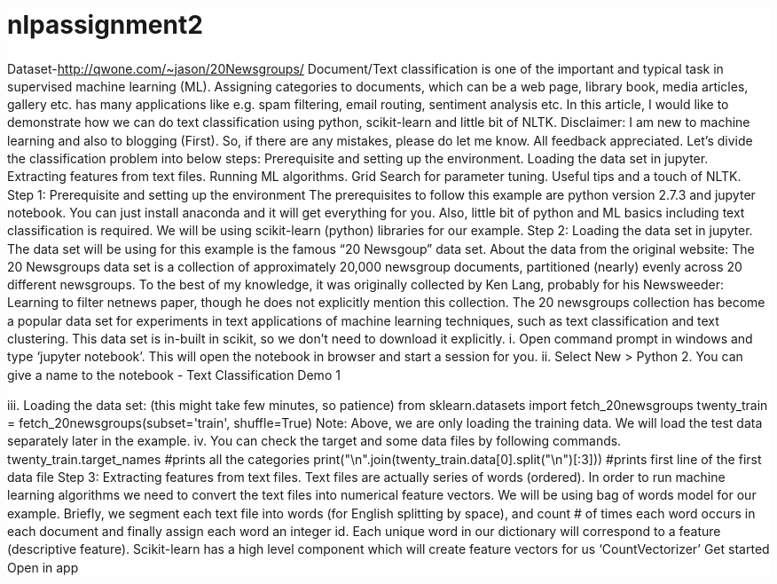 # nlpassignment2
Dataset-http://qwone.com/~jason/20Newsgroups/
Document/Text classification is one of the important and typical task in supervised machine learning (ML). Assigning categories to documents, which can be a web page, library book, media articles, gallery etc. has many applications like e.g. spam filtering, email routing, sentiment analysis etc. In this article, I would like to demonstrate how we can do text classification using python, scikit-learn and little bit of NLTK.
Disclaimer: I am new to machine learning and also to blogging (First). So, if there are any mistakes, please do let me know. All feedback appreciated.
Let’s divide the classification problem into below steps:
Prerequisite and setting up the environment.
Loading the data set in jupyter.
Extracting features from text files.
Running ML algorithms.
Grid Search for parameter tuning.
Useful tips and a touch of NLTK.
Step 1: Prerequisite and setting up the environment
The prerequisites to follow this example are python version 2.7.3 and jupyter notebook. You can just install anaconda and it will get everything for you. Also, little bit of python and ML basics including text classification is required. We will be using scikit-learn (python) libraries for our example.
Step 2: Loading the data set in jupyter.
The data set will be using for this example is the famous “20 Newsgoup” data set. About the data from the original website:
The 20 Newsgroups data set is a collection of approximately 20,000 newsgroup documents, partitioned (nearly) evenly across 20 different newsgroups. To the best of my knowledge, it was originally collected by Ken Lang, probably for his Newsweeder: Learning to filter netnews paper, though he does not explicitly mention this collection. The 20 newsgroups collection has become a popular data set for experiments in text applications of machine learning techniques, such as text classification and text clustering.
This data set is in-built in scikit, so we don’t need to download it explicitly.
i. Open command prompt in windows and type ‘jupyter notebook’. This will open the notebook in browser and start a session for you.
ii. Select New > Python 2. You can give a name to the notebook - Text Classification Demo 1

iii. Loading the data set: (this might take few minutes, so patience)
from sklearn.datasets import fetch_20newsgroups
twenty_train = fetch_20newsgroups(subset='train', shuffle=True)
Note: Above, we are only loading the training data. We will load the test data separately later in the example.
iv. You can check the target and some data files by following commands.
twenty_train.target_names #prints all the categories
print("\n".join(twenty_train.data[0].split("\n")[:3])) #prints first line of the first data file
Step 3: Extracting features from text files.
Text files are actually series of words (ordered). In order to run machine learning algorithms we need to convert the text files into numerical feature vectors. We will be using bag of words model for our example. Briefly, we segment each text file into words (for English splitting by space), and count # of times each word occurs in each document and finally assign each word an integer id. Each unique word in our dictionary will correspond to a feature (descriptive feature).
Scikit-learn has a high level component which will create feature vectors for us ‘CountVectorizer’
Get started
Open in app
